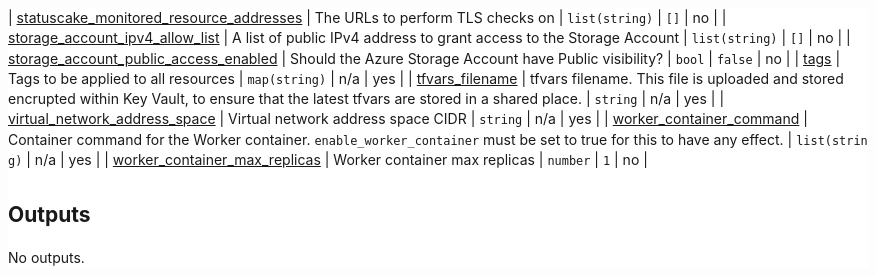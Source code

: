| <a name="input_statuscake_monitored_resource_addresses"></a> [statuscake\_monitored\_resource\_addresses](#input\_statuscake\_monitored\_resource\_addresses) | The URLs to perform TLS checks on | `list(string)` | `[]` | no |
| <a name="input_storage_account_ipv4_allow_list"></a> [storage\_account\_ipv4\_allow\_list](#input\_storage\_account\_ipv4\_allow\_list) | A list of public IPv4 address to grant access to the Storage Account | `list(string)` | `[]` | no |
| <a name="input_storage_account_public_access_enabled"></a> [storage\_account\_public\_access\_enabled](#input\_storage\_account\_public\_access\_enabled) | Should the Azure Storage Account have Public visibility? | `bool` | `false` | no |
| <a name="input_tags"></a> [tags](#input\_tags) | Tags to be applied to all resources | `map(string)` | n/a | yes |
| <a name="input_tfvars_filename"></a> [tfvars\_filename](#input\_tfvars\_filename) | tfvars filename. This file is uploaded and stored encrupted within Key Vault, to ensure that the latest tfvars are stored in a shared place. | `string` | n/a | yes |
| <a name="input_virtual_network_address_space"></a> [virtual\_network\_address\_space](#input\_virtual\_network\_address\_space) | Virtual network address space CIDR | `string` | n/a | yes |
| <a name="input_worker_container_command"></a> [worker\_container\_command](#input\_worker\_container\_command) | Container command for the Worker container. `enable_worker_container` must be set to true for this to have any effect. | `list(string)` | n/a | yes |
| <a name="input_worker_container_max_replicas"></a> [worker\_container\_max\_replicas](#input\_worker\_container\_max\_replicas) | Worker container max replicas | `number` | `1` | no |

## Outputs

No outputs.

